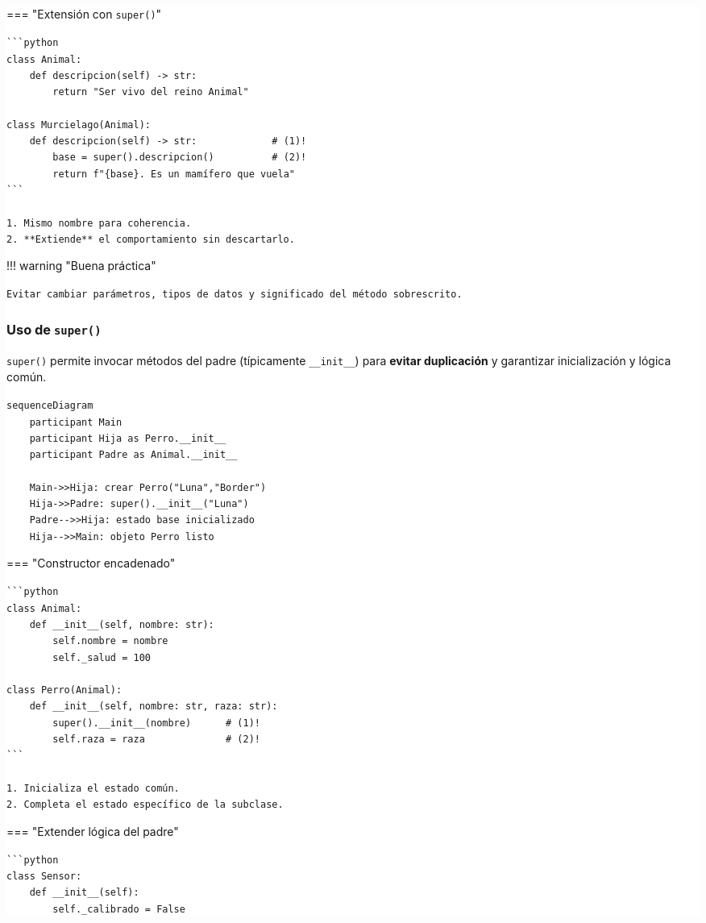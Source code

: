 === "Extensión con `super()`"

    ```python
    class Animal:
        def descripcion(self) -> str:
            return "Ser vivo del reino Animal"

    class Murcielago(Animal):
        def descripcion(self) -> str:             # (1)!
            base = super().descripcion()          # (2)!
            return f"{base}. Es un mamífero que vuela"
    ```

    1. Mismo nombre para coherencia.
    2. **Extiende** el comportamiento sin descartarlo.

!!! warning "Buena práctica"

    Evitar cambiar parámetros, tipos de datos y significado del método sobrescrito.

### Uso de `super()`

`super()` permite invocar métodos del padre (típicamente `__init__`) para **evitar duplicación** y garantizar inicialización y lógica común.

```mermaid
sequenceDiagram
    participant Main
    participant Hija as Perro.__init__
    participant Padre as Animal.__init__

    Main->>Hija: crear Perro("Luna","Border")
    Hija->>Padre: super().__init__("Luna")
    Padre-->>Hija: estado base inicializado
    Hija-->>Main: objeto Perro listo
```

=== "Constructor encadenado"

    ```python
    class Animal:
        def __init__(self, nombre: str):
            self.nombre = nombre
            self._salud = 100

    class Perro(Animal):
        def __init__(self, nombre: str, raza: str):
            super().__init__(nombre)      # (1)!
            self.raza = raza              # (2)!
    ```

    1. Inicializa el estado común.
    2. Completa el estado específico de la subclase.

=== "Extender lógica del padre"

    ```python
    class Sensor:
        def __init__(self):
            self._calibrado = False
